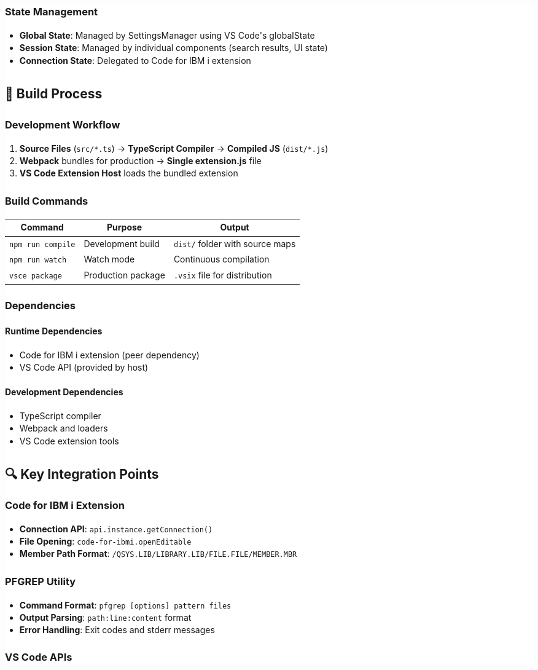 ### State Management

- **Global State**: Managed by SettingsManager using VS Code's globalState
- **Session State**: Managed by individual components (search results, UI state)
- **Connection State**: Delegated to Code for IBM i extension

## 🚀 Build Process

### Development Workflow

1. **Source Files** (`src/*.ts`) → **TypeScript Compiler** → **Compiled JS** (`dist/*.js`)
2. **Webpack** bundles for production → **Single extension.js** file
3. **VS Code Extension Host** loads the bundled extension

### Build Commands

| Command | Purpose | Output |
|---------|---------|--------|
| `npm run compile` | Development build | `dist/` folder with source maps |
| `npm run watch` | Watch mode | Continuous compilation |
| `vsce package` | Production package | `.vsix` file for distribution |

### Dependencies

#### Runtime Dependencies
- Code for IBM i extension (peer dependency)
- VS Code API (provided by host)

#### Development Dependencies
- TypeScript compiler
- Webpack and loaders
- VS Code extension tools

## 🔍 Key Integration Points

### Code for IBM i Extension

- **Connection API**: `api.instance.getConnection()`
- **File Opening**: `code-for-ibmi.openEditable`
- **Member Path Format**: `/QSYS.LIB/LIBRARY.LIB/FILE.FILE/MEMBER.MBR`

### PFGREP Utility

- **Command Format**: `pfgrep [options] pattern files`
- **Output Parsing**: `path:line:content` format
- **Error Handling**: Exit codes and stderr messages

### VS Code APIs
